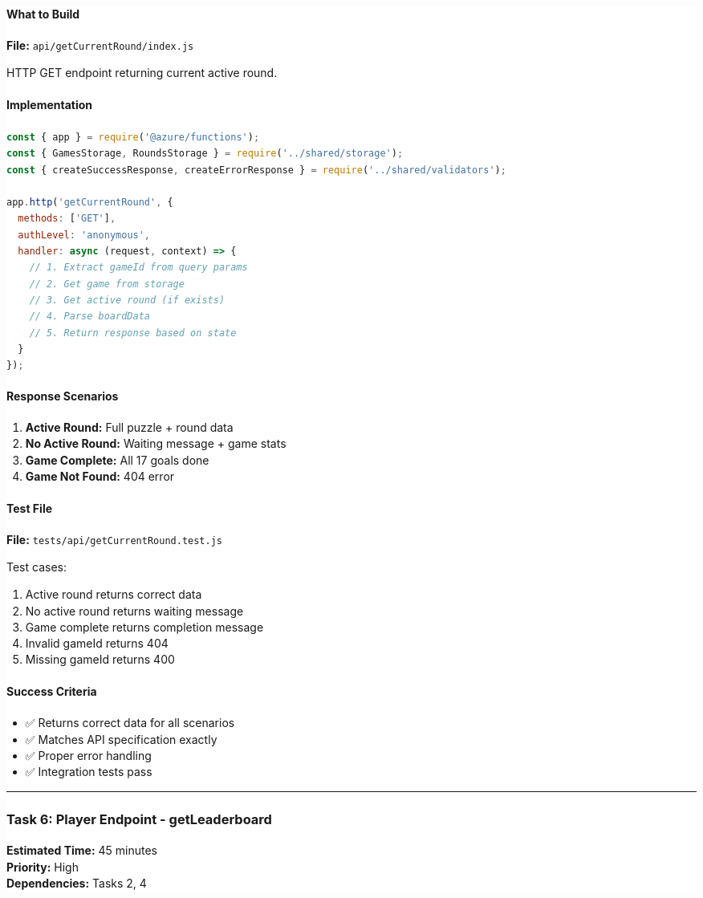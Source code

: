 #### What to Build
**File:** `api/getCurrentRound/index.js`

HTTP GET endpoint returning current active round.

#### Implementation

```javascript
const { app } = require('@azure/functions');
const { GamesStorage, RoundsStorage } = require('../shared/storage');
const { createSuccessResponse, createErrorResponse } = require('../shared/validators');

app.http('getCurrentRound', {
  methods: ['GET'],
  authLevel: 'anonymous',
  handler: async (request, context) => {
    // 1. Extract gameId from query params
    // 2. Get game from storage
    // 3. Get active round (if exists)
    // 4. Parse boardData
    // 5. Return response based on state
  }
});
```

#### Response Scenarios

1. **Active Round:** Full puzzle + round data
2. **No Active Round:** Waiting message + game stats
3. **Game Complete:** All 17 goals done
4. **Game Not Found:** 404 error

#### Test File
**File:** `tests/api/getCurrentRound.test.js`

Test cases:
1. Active round returns correct data
2. No active round returns waiting message
3. Game complete returns completion message
4. Invalid gameId returns 404
5. Missing gameId returns 400

#### Success Criteria
- ✅ Returns correct data for all scenarios
- ✅ Matches API specification exactly
- ✅ Proper error handling
- ✅ Integration tests pass

---

### Task 6: Player Endpoint - getLeaderboard
**Estimated Time:** 45 minutes  
**Priority:** High  
**Dependencies:** Tasks 2, 4
